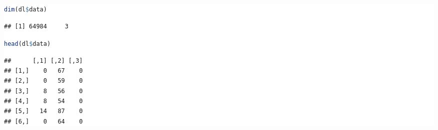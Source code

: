``` r
dim(dl$data)
```

    ## [1] 64984     3

``` r
head(dl$data)
```

    ##      [,1] [,2] [,3]
    ## [1,]    0   67    0
    ## [2,]    0   59    0
    ## [3,]    8   56    0
    ## [4,]    8   54    0
    ## [5,]   14   87    0
    ## [6,]    0   64    0
